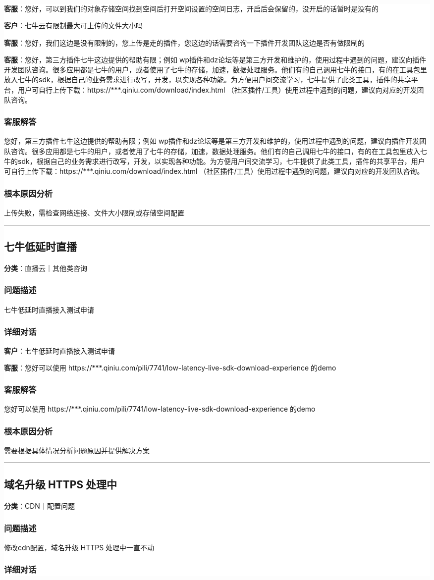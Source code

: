 **客服**：您好，可以到我们的对象存储空间找到空间后打开空间设置的空间日志，开启后会保留的，没开启的话暂时是没有的

**客户**：七牛云有限制最大可上传的文件大小吗

**客服**：您好，我们这边是没有限制的，您上传是走的插件，您这边的话需要咨询一下插件开发团队这边是否有做限制的

**客服**：您好，第三方插件七牛这边提供的帮助有限；例如 wp插件和dz论坛等是第三方开发和维护的，使用过程中遇到的问题，建议向插件开发团队咨询。很多应用都是七牛的用户，或者使用了七牛的存储，加速，数据处理服务。他们有的自己调用七牛的接口，有的在工具包里放入七牛的sdk，根据自己的业务需求进行改写，开发，以实现各种功能。为方便用户间交流学习，七牛提供了此类工具，插件的共享平台，用户可自行上传下载：https://***.qiniu.com/download/index.html （社区插件/工具）使用过程中遇到的问题，建议向对应的开发团队咨询。

### 客服解答

您好，第三方插件七牛这边提供的帮助有限；例如 wp插件和dz论坛等是第三方开发和维护的，使用过程中遇到的问题，建议向插件开发团队咨询。很多应用都是七牛的用户，或者使用了七牛的存储，加速，数据处理服务。他们有的自己调用七牛的接口，有的在工具包里放入七牛的sdk，根据自己的业务需求进行改写，开发，以实现各种功能。为方便用户间交流学习，七牛提供了此类工具，插件的共享平台，用户可自行上传下载：https://***.qiniu.com/download/index.html （社区插件/工具）使用过程中遇到的问题，建议向对应的开发团队咨询。

### 根本原因分析

上传失败，需检查网络连接、文件大小限制或存储空间配置

---

## 七牛低延时直播

**分类**：直播云｜其他类咨询

### 问题描述

七牛低延时直播接入测试申请

### 详细对话

**客户**：七牛低延时直播接入测试申请

**客服**：您好可以使用 https://***.qiniu.com/pili/7741/low-latency-live-sdk-download-experience 的demo

### 客服解答

您好可以使用 https://***.qiniu.com/pili/7741/low-latency-live-sdk-download-experience 的demo

### 根本原因分析

需要根据具体情况分析问题原因并提供解决方案

---

## 域名升级 HTTPS 处理中

**分类**：CDN｜配置问题

### 问题描述

修改cdn配置，域名升级 HTTPS 处理中一直不动

### 详细对话
